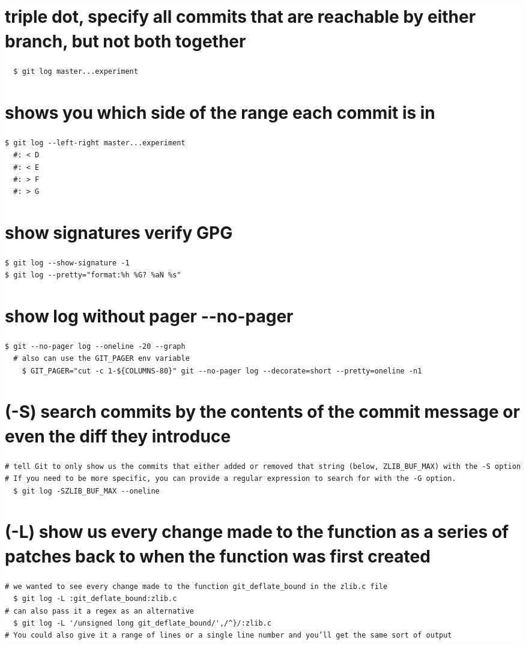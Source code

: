 # triple dot, specify all commits that are reachable by either branch, but not both together

      $ git log master...experiment

# shows you which side of the range each commit is in

    $ git log --left-right master...experiment
      #: < D
      #: < E
      #: > F
      #: > G

# show signatures verify GPG

    $ git log --show-signature -1
    $ git log --pretty="format:%h %G? %aN %s"

# show log without pager --no-pager

    $ git --no-pager log --oneline -20 --graph
      # also can use the GIT_PAGER env variable
        $ GIT_PAGER="cut -c 1-${COLUMNS-80}" git --no-pager log --decorate=short --pretty=oneline -n1

# (-S) search commits by the contents of the commit message or even the diff they introduce

    # tell Git to only show us the commits that either added or removed that string (below, ZLIB_BUF_MAX) with the -S option
    # If you need to be more specific, you can provide a regular expression to search for with the -G option.
      $ git log -SZLIB_BUF_MAX --oneline

# (-L) show us every change made to the function as a series of patches back to when the function was first created

    # we wanted to see every change made to the function git_deflate_bound in the zlib.c file
      $ git log -L :git_deflate_bound:zlib.c
    # can also pass it a regex as an alternative
      $ git log -L '/unsigned long git_deflate_bound/',/^}/:zlib.c
    # You could also give it a range of lines or a single line number and you’ll get the same sort of output
